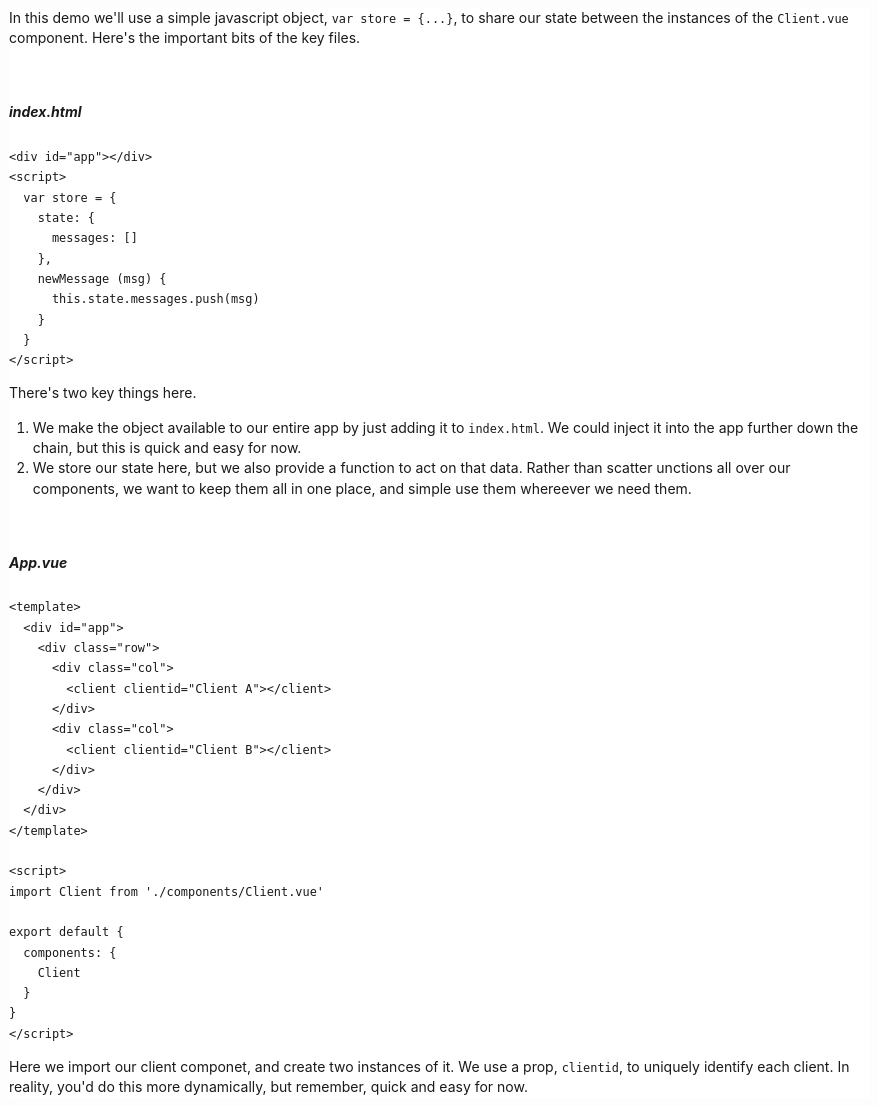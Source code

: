 In this demo we'll use a simple javascript object, `var store = {...}`, to share our state between the instances of the `Client.vue` component. Here's the important bits of the key files. 

&nbsp;

##### index.html

    <div id="app"></div>
    <script>
      var store = {
        state: {
          messages: []
        },
        newMessage (msg) {
          this.state.messages.push(msg)
        }
      }
    </script>

There's two key things here.

1. We make the object available to our entire app by just adding it to `index.html`. We could inject it into the app further down the chain, but this is quick and easy for now.
2. We store our state here, but we also provide a function to act on that data. Rather than scatter unctions all over our components, we want to keep them all in one place, and simple use them whereever we need them.

&nbsp;


##### App.vue

	<template>
	  <div id="app">
	    <div class="row">
	      <div class="col">
	        <client clientid="Client A"></client>
	      </div>
	      <div class="col">
	        <client clientid="Client B"></client>
	      </div>
	    </div>
	  </div>
	</template>

	<script>
	import Client from './components/Client.vue'

	export default {
	  components: {
	    Client
	  }
	}
	</script>

Here we import our client componet, and create two instances of it. We use a prop, `clientid`, to uniquely identify each client. In reality, you'd do this more dynamically, but remember, quick and easy for now.
